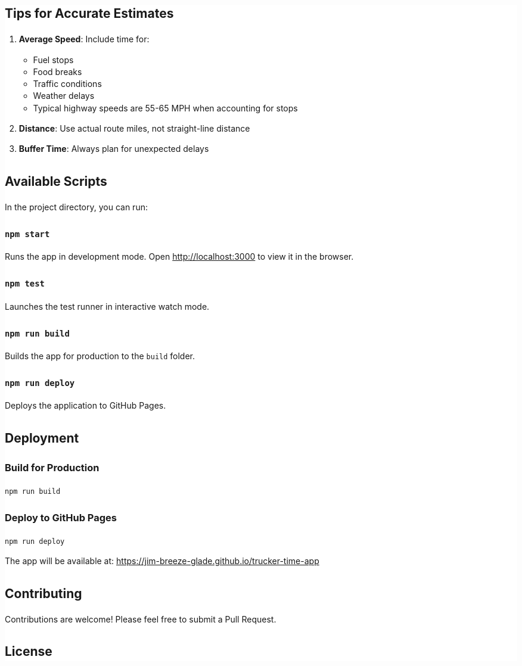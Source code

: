 ## Tips for Accurate Estimates

1. **Average Speed**: Include time for:
   - Fuel stops
   - Food breaks
   - Traffic conditions
   - Weather delays
   - Typical highway speeds are 55-65 MPH when accounting for stops

2. **Distance**: Use actual route miles, not straight-line distance

3. **Buffer Time**: Always plan for unexpected delays

## Available Scripts

In the project directory, you can run:

### `npm start`
Runs the app in development mode. Open [http://localhost:3000](http://localhost:3000) to view it in the browser.

### `npm test`
Launches the test runner in interactive watch mode.

### `npm run build`
Builds the app for production to the `build` folder.

### `npm run deploy`
Deploys the application to GitHub Pages.

## Deployment

### Build for Production
```bash
npm run build
```

### Deploy to GitHub Pages
```bash
npm run deploy
```

The app will be available at: https://jim-breeze-glade.github.io/trucker-time-app

## Contributing

Contributions are welcome! Please feel free to submit a Pull Request.

## License
